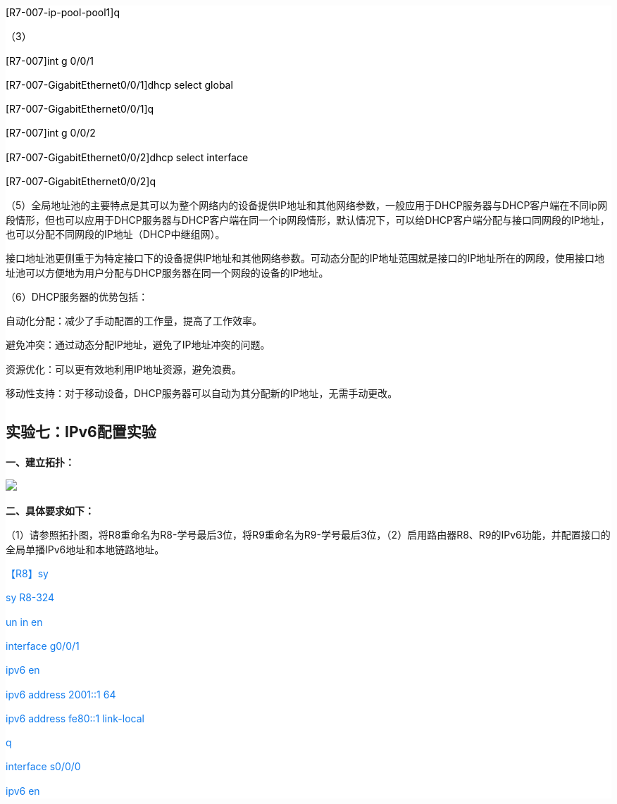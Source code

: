 <font style="color:black;">[R7-007-ip-pool-pool1]q</font>

<font style="color:black;">（</font><font style="color:black;">3</font><font style="color:black;">）</font>

<font style="color:black;">[R7-007]int g 0/0/1</font>

<font style="color:black;">[R7-007-GigabitEthernet0/0/1]dhcp select global</font>

<font style="color:black;">[R7-007-GigabitEthernet0/0/1]q</font>

<font style="color:black;">[R7-007]int g 0/0/2</font>

<font style="color:black;">[R7-007-GigabitEthernet0/0/2]dhcp select interface</font>

<font style="color:black;">[R7-007-GigabitEthernet0/0/2]q</font>

（5）全局地址池的主要特点是其可以为整个网络内的设备提供IP地址和其他网络参数，一般应用于DHCP服务器与DHCP客户端在不同ip网段情形，但也可以应用于DHCP服务器与DHCP客户端在同一个ip网段情形，默认情况下，可以给DHCP客户端分配与接口同网段的IP地址，也可以分配不同网段的IP地址（DHCP中继组网）。

接口地址池更侧重于为特定接口下的设备提供IP地址和其他网络参数。可动态分配的IP地址范围就是接口的IP地址所在的网段，使用接口地址池可以方便地为用户分配与DHCP服务器在同一个网段的设备的IP地址。

（6）DHCP服务器的优势包括：

自动化分配：减少了手动配置的工作量，提高了工作效率。

避免冲突：通过动态分配IP地址，避免了IP地址冲突的问题。

资源优化：可以更有效地利用IP地址资源，避免浪费。

移动性支持：对于移动设备，DHCP服务器可以自动为其分配新的IP地址，无需手动更改。



## 实验七：IPv6配置实验
**一、建立拓扑：**

![](https://cdn.nlark.com/yuque/0/2024/png/50372252/1733188076587-51aa3179-f6be-4048-902f-bed914310c9c.png)

**二、具体要求如下：**

（1）请参照拓扑图，将R8重命名为R8-学号最后3位，将R9重命名为R9-学号最后3位，（2）启用路由器R8、R9的IPv6功能，并配置接口的全局单播IPv6地址和本地链路地址。

<font style="color:#117CEE;">【R8】sy</font>

<font style="color:#117CEE;">sy R8-324</font>

<font style="color:#117CEE;">un in en</font>

<font style="color:#117CEE;">interface g0/0/1</font>

<font style="color:#117CEE;">ipv6 en</font>

<font style="color:#117CEE;">ipv6 address 2001::1 64</font>

<font style="color:#117CEE;">ipv6 address fe80::1 link-local</font>

<font style="color:#117CEE;">q</font>

<font style="color:#117CEE;">interface s0/0/0</font>

<font style="color:#117CEE;">ipv6 en </font>
